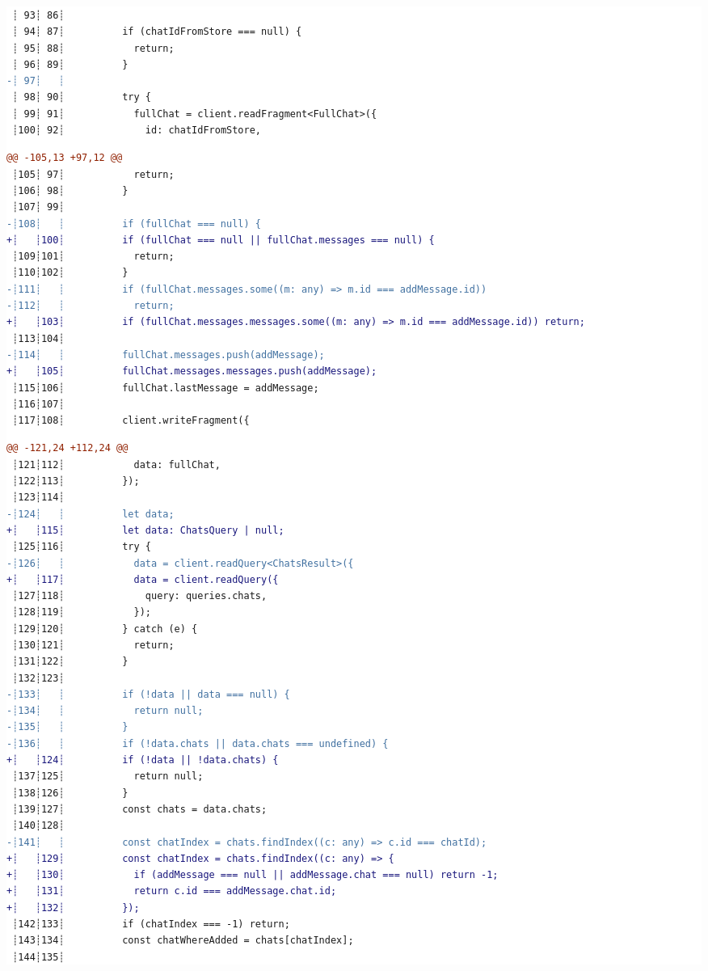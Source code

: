 ```diff
 ┊ 93┊ 86┊
 ┊ 94┊ 87┊          if (chatIdFromStore === null) {
 ┊ 95┊ 88┊            return;
 ┊ 96┊ 89┊          }
-┊ 97┊   ┊
 ┊ 98┊ 90┊          try {
 ┊ 99┊ 91┊            fullChat = client.readFragment<FullChat>({
 ┊100┊ 92┊              id: chatIdFromStore,
```
```diff
@@ -105,13 +97,12 @@
 ┊105┊ 97┊            return;
 ┊106┊ 98┊          }
 ┊107┊ 99┊
-┊108┊   ┊          if (fullChat === null) {
+┊   ┊100┊          if (fullChat === null || fullChat.messages === null) {
 ┊109┊101┊            return;
 ┊110┊102┊          }
-┊111┊   ┊          if (fullChat.messages.some((m: any) => m.id === addMessage.id))
-┊112┊   ┊            return;
+┊   ┊103┊          if (fullChat.messages.messages.some((m: any) => m.id === addMessage.id)) return;
 ┊113┊104┊
-┊114┊   ┊          fullChat.messages.push(addMessage);
+┊   ┊105┊          fullChat.messages.messages.push(addMessage);
 ┊115┊106┊          fullChat.lastMessage = addMessage;
 ┊116┊107┊
 ┊117┊108┊          client.writeFragment({
```
```diff
@@ -121,24 +112,24 @@
 ┊121┊112┊            data: fullChat,
 ┊122┊113┊          });
 ┊123┊114┊
-┊124┊   ┊          let data;
+┊   ┊115┊          let data: ChatsQuery | null;
 ┊125┊116┊          try {
-┊126┊   ┊            data = client.readQuery<ChatsResult>({
+┊   ┊117┊            data = client.readQuery({
 ┊127┊118┊              query: queries.chats,
 ┊128┊119┊            });
 ┊129┊120┊          } catch (e) {
 ┊130┊121┊            return;
 ┊131┊122┊          }
 ┊132┊123┊
-┊133┊   ┊          if (!data || data === null) {
-┊134┊   ┊            return null;
-┊135┊   ┊          }
-┊136┊   ┊          if (!data.chats || data.chats === undefined) {
+┊   ┊124┊          if (!data || !data.chats) {
 ┊137┊125┊            return null;
 ┊138┊126┊          }
 ┊139┊127┊          const chats = data.chats;
 ┊140┊128┊
-┊141┊   ┊          const chatIndex = chats.findIndex((c: any) => c.id === chatId);
+┊   ┊129┊          const chatIndex = chats.findIndex((c: any) => {
+┊   ┊130┊            if (addMessage === null || addMessage.chat === null) return -1;
+┊   ┊131┊            return c.id === addMessage.chat.id;
+┊   ┊132┊          });
 ┊142┊133┊          if (chatIndex === -1) return;
 ┊143┊134┊          const chatWhereAdded = chats[chatIndex];
 ┊144┊135┊
```
```diff
```

[//]: # (head-end)
[{]: <helper> (diffStep 6.1 files="codegen.yml" module="server")
[}]: #
[{]: <helper> (diffStep 6.1 files=".gitignore" module="server")
[}]: #
[{]: <helper> (diffStep 6.2 module="server")
[}]: #
[{]: <helper> (diffStep 9.1 files="codegen.yml" module="client")
[}]: #
[{]: <helper> (diffStep 9.1 files=".gitignore" module="client")
[}]: #
[{]: <helper> (diffStep 9.2 module="client")
[}]: #
[//]: # (foot-start)
[{]: <helper> (navStep)
[}]: #